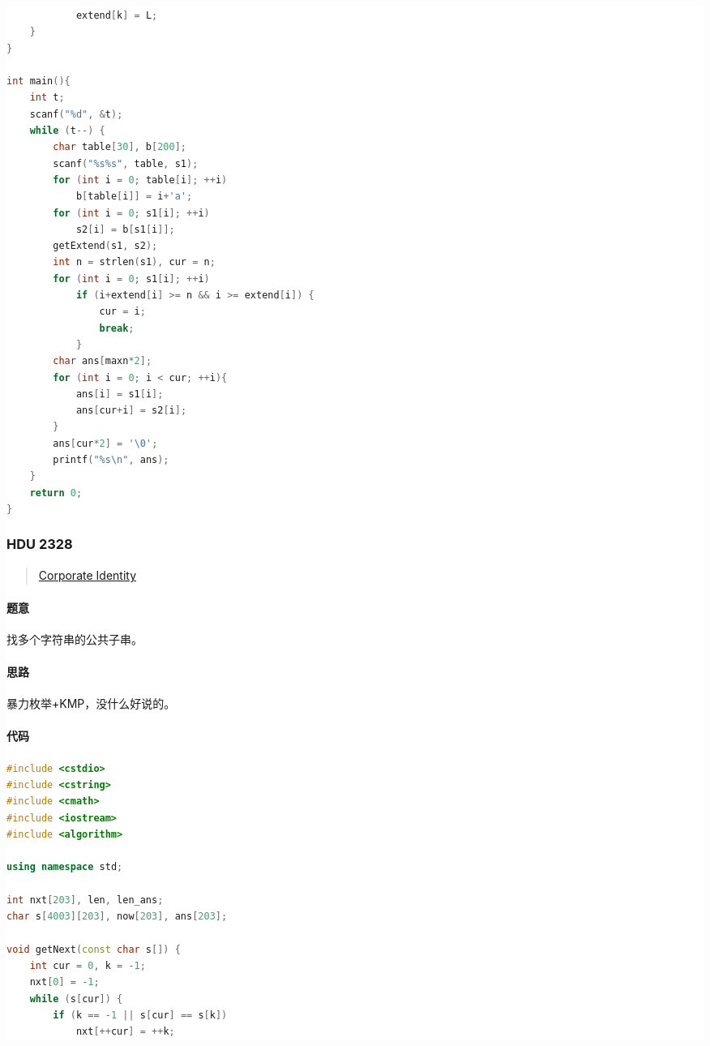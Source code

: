 ```c++
            extend[k] = L;
    }
}

int main(){
    int t;
    scanf("%d", &t);
    while (t--) {
        char table[30], b[200];
        scanf("%s%s", table, s1);
        for (int i = 0; table[i]; ++i)
            b[table[i]] = i+'a';
        for (int i = 0; s1[i]; ++i)
            s2[i] = b[s1[i]];
        getExtend(s1, s2);
        int n = strlen(s1), cur = n;
        for (int i = 0; s1[i]; ++i)
            if (i+extend[i] >= n && i >= extend[i]) {
                cur = i;
                break;
            }
        char ans[maxn*2];
        for (int i = 0; i < cur; ++i){
            ans[i] = s1[i];
            ans[cur+i] = s2[i];
        }
        ans[cur*2] = '\0';
        printf("%s\n", ans);
    }
    return 0;
}
```

### HDU 2328

> [Corporate Identity](https://vjudge.net/problem/HDU-2328)

#### 题意

找多个字符串的公共子串。

#### 思路

暴力枚举+KMP，没什么好说的。

#### 代码

```c++
#include <cstdio>
#include <cstring>
#include <cmath>
#include <iostream>
#include <algorithm>

using namespace std;

int nxt[203], len, len_ans;
char s[4003][203], now[203], ans[203];

void getNext(const char s[]) {
    int cur = 0, k = -1;
    nxt[0] = -1;
    while (s[cur]) {
        if (k == -1 || s[cur] == s[k])
            nxt[++cur] = ++k;
```